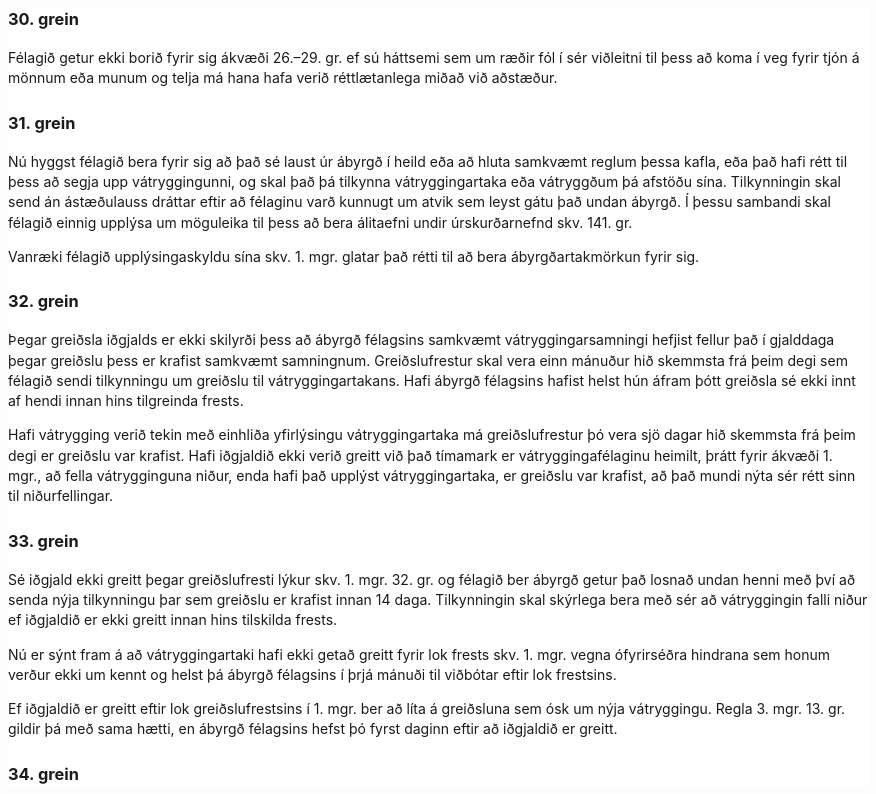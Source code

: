 ### 30. grein



Félagið getur ekki borið fyrir sig ákvæði 26.–29. gr. ef sú háttsemi sem um ræðir fól í sér viðleitni til þess að koma í veg fyrir tjón á mönnum eða munum og telja má hana hafa verið réttlætanlega miðað við aðstæður.

### 31. grein



Nú hyggst félagið bera fyrir sig að það sé laust úr ábyrgð í heild eða að hluta samkvæmt reglum þessa kafla, eða það hafi rétt til þess að segja upp vátryggingunni, og skal það þá tilkynna vátryggingartaka eða vátryggðum þá afstöðu sína. Tilkynningin skal send án ástæðulauss dráttar eftir að félaginu varð kunnugt um atvik sem leyst gátu það undan ábyrgð. Í þessu sambandi skal félagið einnig upplýsa um möguleika til þess að bera álitaefni undir úrskurðarnefnd skv. 141. gr.

Vanræki félagið upplýsingaskyldu sína skv. 1. mgr. glatar það rétti til að bera ábyrgðartakmörkun fyrir sig.

### 32. grein



Þegar greiðsla iðgjalds er ekki skilyrði þess að ábyrgð félagsins samkvæmt vátryggingarsamningi hefjist fellur það í gjalddaga þegar greiðslu þess er krafist samkvæmt samningnum. Greiðslufrestur skal vera einn mánuður hið skemmsta frá þeim degi sem félagið sendi tilkynningu um greiðslu til vátryggingartakans. Hafi ábyrgð félagsins hafist helst hún áfram þótt greiðsla sé ekki innt af hendi innan hins tilgreinda frests.

Hafi vátrygging verið tekin með einhliða yfirlýsingu vátryggingartaka má greiðslufrestur þó vera sjö dagar hið skemmsta frá þeim degi er greiðslu var krafist. Hafi iðgjaldið ekki verið greitt við það tímamark er vátryggingafélaginu heimilt, þrátt fyrir ákvæði 1. mgr., að fella vátrygginguna niður, enda hafi það upplýst vátryggingartaka, er greiðslu var krafist, að það mundi nýta sér rétt sinn til niðurfellingar.

### 33. grein



Sé iðgjald ekki greitt þegar greiðslufresti lýkur skv. 1. mgr. 32. gr. og félagið ber ábyrgð getur það losnað undan henni með því að senda nýja tilkynningu þar sem greiðslu er krafist innan 14 daga. Tilkynningin skal skýrlega bera með sér að vátryggingin falli niður ef iðgjaldið er ekki greitt innan hins tilskilda frests.

Nú er sýnt fram á að vátryggingartaki hafi ekki getað greitt fyrir lok frests skv. 1. mgr. vegna ófyrirséðra hindrana sem honum verður ekki um kennt og helst þá ábyrgð félagsins í þrjá mánuði til viðbótar eftir lok frestsins.

Ef iðgjaldið er greitt eftir lok greiðslufrestsins í 1. mgr. ber að líta á greiðsluna sem ósk um nýja vátryggingu. Regla 3. mgr. 13. gr. gildir þá með sama hætti, en ábyrgð félagsins hefst þó fyrst daginn eftir að iðgjaldið er greitt.

### 34. grein

